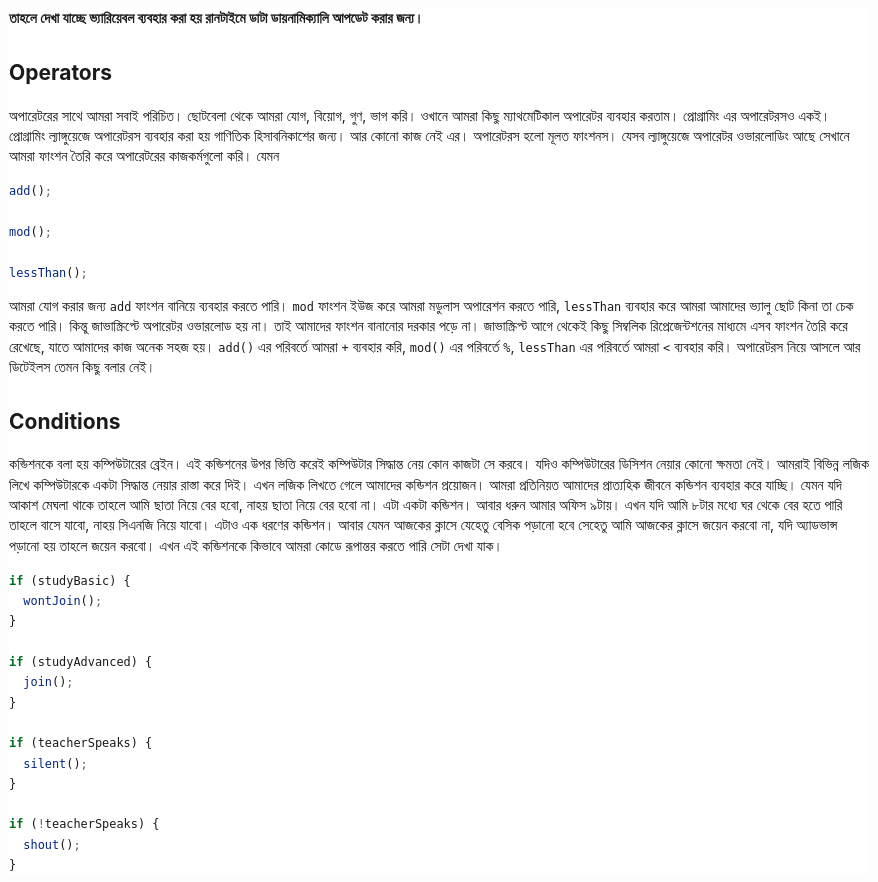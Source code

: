 **তাহলে দেখা যাচ্ছে ভ্যারিয়েবল ব্যবহার করা হয় রানটাইমে ডাটা ডায়নামিক্যালি আপডেট করার জন্য।**

## Operators

অপারেটরের সাথে আমরা সবাই পরিচিত। ছোটবেলা থেকে আমরা যোগ, বিয়োগ, গুণ, ভাগ করি। ওখানে আমরা কিছু ম্যাথমেটিকাল অপারেটর ব্যবহার করতাম। প্রোগ্রামিং এর অপারেটরসও একই। প্রোগ্রামিং ল্যাঙ্গুয়েজে অপারেটরস ব্যবহার করা হয় গাণিতিক হিসাবনিকাশের জন্য। আর কোনো কাজ নেই এর। অপারেটরস হলো মূলত ফাংশনস। যেসব ল্যাঙ্গুয়েজে অপারেটর ওভারলোডিং আছে সেখানে আমরা ফাংশন তৈরি করে অপারেটরের কাজকর্মগুলো করি। যেমন

```js
add();

mod();

lessThan();
```

আমরা যোগ করার জন্য `add` ফাংশন বানিয়ে ব্যবহার করতে পারি। `mod` ফাংশন ইউজ করে আমরা মডুলাস অপারেশন করতে পারি, `lessThan` ব্যবহার করে আমরা আমাদের ভ্যালু ছোট কিনা তা চেক করতে পারি। কিন্তু জাভাস্ক্রিপ্টে অপারেটর ওভারলোড হয় না। তাই আমাদের ফাংশন বানানোর দরকার পড়ে না। জাভাস্ক্রিপ্ট আগে থেকেই কিছু সিম্বলিক রিপ্রেজেন্টশনের মাধ্যমে এসব ফাংশন তৈরি করে রেখেছে, যাতে আমাদের কাজ অনেক সহজ হয়। `add()` এর পরিবর্তে আমরা `+` ব্যবহার করি, `mod()` এর পরিবর্তে `%`, `lessThan` এর পরিবর্তে আমরা `<` ব্যবহার করি। অপারেটরস নিয়ে আসলে আর ডিটেইলস তেমন কিছু বলার নেই।

## Conditions

কন্ডিশনকে বলা হয় কম্পিউটারের ব্রেইন। এই কন্ডিশনের উপর ভিত্তি করেই কম্পিউটার সিদ্ধান্ত নেয় কোন কাজটা সে করবে। যদিও কম্পিউটারের ডিসিশন নেয়ার কোনো ক্ষমতা নেই। আমরাই বিভিন্ন লজিক লিখে কম্পিউটারকে একটা সিদ্ধান্ত নেয়ার রাস্তা করে দিই। এখন লজিক লিখতে গেলে আমাদের কন্ডিশন প্রয়োজন। আমরা প্রতিনিয়ত আমাদের প্রাত্যহিক জীবনে কন্ডিশন ব্যবহার করে যাচ্ছি। যেমন যদি আকাশ মেঘলা থাকে তাহলে আমি ছাতা নিয়ে বের হবো, নাহয় ছাতা নিয়ে বের হবো না। এটা একটা কন্ডিশন। আবার ধরুন আমার অফিস ৯টায়। এখন যদি আমি ৮টার মধ্যে ঘর থেকে বের হতে পারি তাহলে বাসে যাবো, নাহয় সিএনজি নিয়ে যাবো। এটাও এক ধরণের কন্ডিশন। আবার যেমন আজকের ক্লাসে যেহেতু বেসিক পড়ানো হবে সেহেতু আমি আজকের ক্লাসে জয়েন করবো না, যদি অ্যাডভান্স পড়ানো হয় তাহলে জয়েন করবো। এখন এই কন্ডিশনকে কিভাবে আমরা কোডে রূপান্তর করতে পারি সেটা দেখা যাক।

```js
if (studyBasic) {
  wontJoin();
}

if (studyAdvanced) {
  join();
}

if (teacherSpeaks) {
  silent();
}

if (!teacherSpeaks) {
  shout();
}
```

